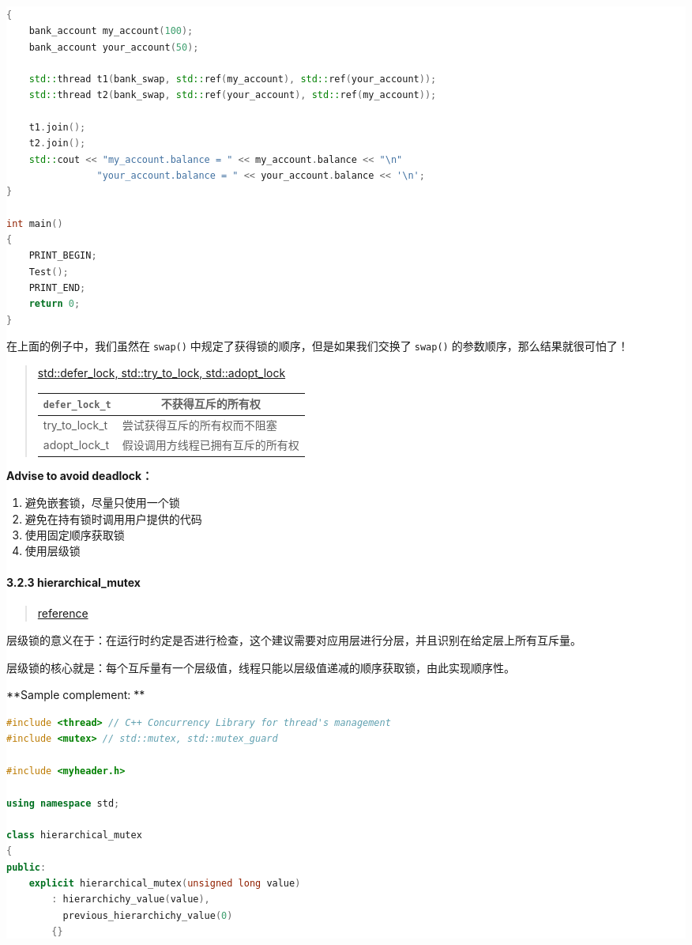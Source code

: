 ``` c++
{
    bank_account my_account(100);
    bank_account your_account(50);
    
    std::thread t1(bank_swap, std::ref(my_account), std::ref(your_account));
    std::thread t2(bank_swap, std::ref(your_account), std::ref(my_account));

    t1.join();
    t2.join();
    std::cout << "my_account.balance = " << my_account.balance << "\n"
                "your_account.balance = " << your_account.balance << '\n';
}

int main()
{   
    PRINT_BEGIN;
    Test();
    PRINT_END;  
    return 0;
}
```

在上面的例子中，我们虽然在 `swap()` 中规定了获得锁的顺序，但是如果我们交换了 `swap()` 的参数顺序，那么结果就很可怕了！

> [std::defer_lock, std::try_to_lock, std::adopt_lock](https://en.cppreference.com/w/cpp/thread/lock_tag)
>
> | `defer_lock_t` | 不获得互斥的所有权               |
> | -------------- | -------------------------------- |
> | try_to_lock_t  | 尝试获得互斥的所有权而不阻塞     |
> | adopt_lock_t   | 假设调用方线程已拥有互斥的所有权 |





**Advise to avoid deadlock：**

1. 避免嵌套锁，尽量只使用一个锁
2. 避免在持有锁时调用用户提供的代码
3. 使用固定顺序获取锁
4. 使用层级锁



#### 3.2.3 hierarchical_mutex

>  [reference](https://mysteriouspreserve.com/blog/2021/09/15/Hierarchical-Mutex/)

层级锁的意义在于：在运行时约定是否进行检查，这个建议需要对应用层进行分层，并且识别在给定层上所有互斥量。

层级锁的核心就是：每个互斥量有一个层级值，线程只能以层级值递减的顺序获取锁，由此实现顺序性。

**Sample complement: **

``` c++
#include <thread> // C++ Concurrency Library for thread's management
#include <mutex> // std::mutex, std::mutex_guard

#include <myheader.h>

using namespace std;

class hierarchical_mutex
{
public:
    explicit hierarchical_mutex(unsigned long value)
        : hierarchichy_value(value), 
          previous_hierarchichy_value(0)
        {}
```